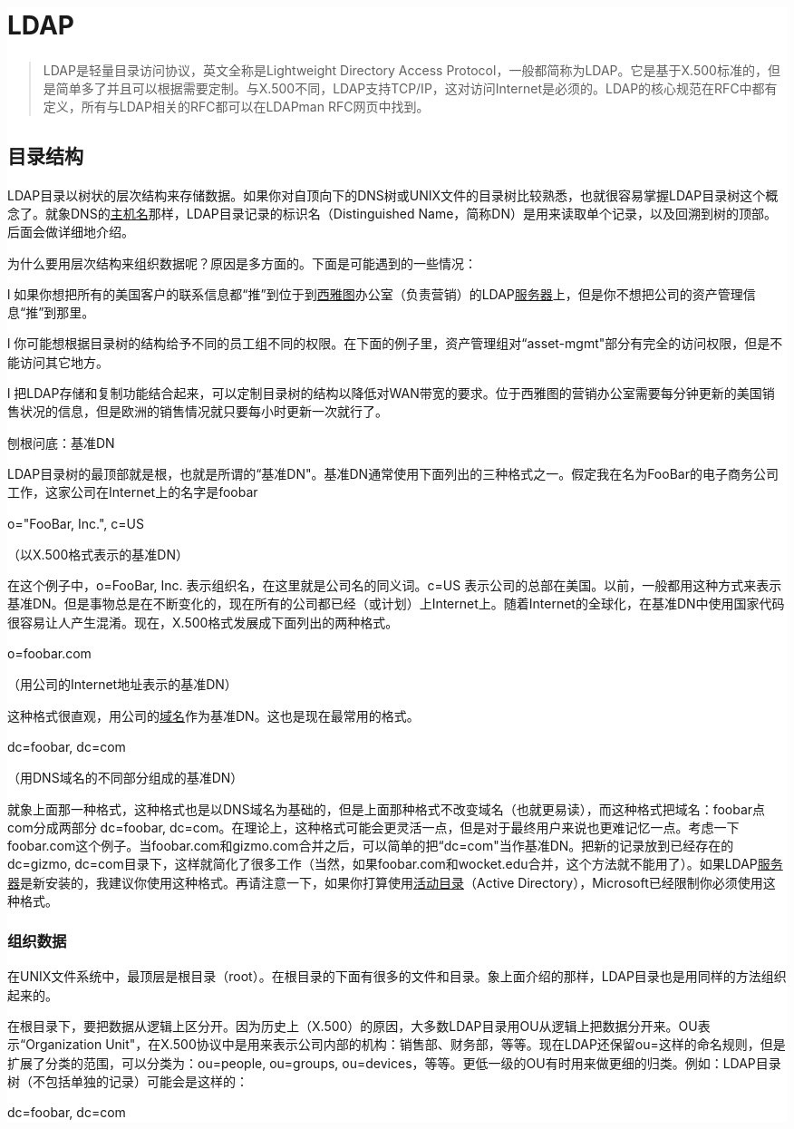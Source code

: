 # LDAP

> LDAP是轻量目录访问协议，英文全称是Lightweight Directory Access Protocol，一般都简称为LDAP。它是基于X.500标准的，但是简单多了并且可以根据需要定制。与X.500不同，LDAP支持TCP/IP，这对访问Internet是必须的。LDAP的核心规范在RFC中都有定义，所有与LDAP相关的RFC都可以在LDAPman RFC网页中找到。

## 目录结构

LDAP目录以树状的层次结构来存储数据。如果你对自顶向下的DNS树或UNIX文件的目录树比较熟悉，也就很容易掌握LDAP目录树这个概念了。就象DNS的[主机名](https://baike.baidu.com/item/%E4%B8%BB%E6%9C%BA%E5%90%8D)那样，LDAP目录记录的标识名（Distinguished Name，简称DN）是用来读取单个记录，以及回溯到树的顶部。后面会做详细地介绍。

为什么要用层次结构来组织数据呢？原因是多方面的。下面是可能遇到的一些情况：

l 如果你想把所有的美国客户的联系信息都“推”到位于到[西雅图](https://baike.baidu.com/item/%E8%A5%BF%E9%9B%85%E5%9B%BE)办公室（负责营销）的LDAP[服务器](https://baike.baidu.com/item/%E6%9C%8D%E5%8A%A1%E5%99%A8)上，但是你不想把公司的资产管理信息“推”到那里。

l 你可能想根据目录树的结构给予不同的员工组不同的权限。在下面的例子里，资产管理组对“asset-mgmt"部分有完全的访问权限，但是不能访问其它地方。

l 把LDAP存储和复制功能结合起来，可以定制目录树的结构以降低对WAN带宽的要求。位于西雅图的营销办公室需要每分钟更新的美国销售状况的信息，但是欧洲的销售情况就只要每小时更新一次就行了。

刨根问底：基准DN

LDAP目录树的最顶部就是根，也就是所谓的“基准DN"。基准DN通常使用下面列出的三种格式之一。假定我在名为FooBar的电子商务公司工作，这家公司在Internet上的名字是foobar

o="FooBar, Inc.", c=US

（以X.500格式表示的基准DN）

在这个例子中，o=FooBar, Inc. 表示组织名，在这里就是公司名的同义词。c=US 表示公司的总部在美国。以前，一般都用这种方式来表示基准DN。但是事物总是在不断变化的，现在所有的公司都已经（或计划）上Internet上。随着Internet的全球化，在基准DN中使用国家代码很容易让人产生混淆。现在，X.500格式发展成下面列出的两种格式。

o=foobar.com

（用公司的Internet地址表示的基准DN）

这种格式很直观，用公司的[域名](https://baike.baidu.com/item/%E5%9F%9F%E5%90%8D)作为基准DN。这也是现在最常用的格式。

dc=foobar, dc=com

（用DNS域名的不同部分组成的基准DN）

就象上面那一种格式，这种格式也是以DNS域名为基础的，但是上面那种格式不改变域名（也就更易读），而这种格式把域名：foobar点com分成两部分 dc=foobar, dc=com。在理论上，这种格式可能会更灵活一点，但是对于最终用户来说也更难记忆一点。考虑一下foobar.com这个例子。当foobar.com和gizmo.com合并之后，可以简单的把“dc=com"当作基准DN。把新的记录放到已经存在的dc=gizmo, dc=com目录下，这样就简化了很多工作（当然，如果foobar.com和wocket.edu合并，这个方法就不能用了）。如果LDAP[服务器](https://baike.baidu.com/item/%E6%9C%8D%E5%8A%A1%E5%99%A8)是新安装的，我建议你使用这种格式。再请注意一下，如果你打算使用[活动目录](https://baike.baidu.com/item/%E6%B4%BB%E5%8A%A8%E7%9B%AE%E5%BD%95)（Active Directory），Microsoft已经限制你必须使用这种格式。



### 组织数据

在UNIX文件系统中，最顶层是根目录（root）。在根目录的下面有很多的文件和目录。象上面介绍的那样，LDAP目录也是用同样的方法组织起来的。

在根目录下，要把数据从逻辑上区分开。因为历史上（X.500）的原因，大多数LDAP目录用OU从逻辑上把数据分开来。OU表示“Organization Unit"，在X.500协议中是用来表示公司内部的机构：销售部、财务部，等等。现在LDAP还保留ou=这样的命名规则，但是扩展了分类的范围，可以分类为：ou=people, ou=groups, ou=devices，等等。更低一级的OU有时用来做更细的归类。例如：LDAP目录树（不包括单独的记录）可能会是这样的：

dc=foobar, dc=com
